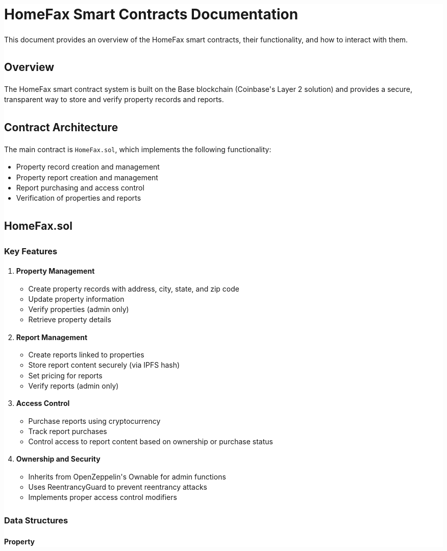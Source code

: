 # HomeFax Smart Contracts Documentation

This document provides an overview of the HomeFax smart contracts, their functionality, and how to interact with them.

## Overview

The HomeFax smart contract system is built on the Base blockchain (Coinbase's Layer 2 solution) and provides a secure, transparent way to store and verify property records and reports.

## Contract Architecture

The main contract is `HomeFax.sol`, which implements the following functionality:

- Property record creation and management
- Property report creation and management
- Report purchasing and access control
- Verification of properties and reports

## HomeFax.sol

### Key Features

1. **Property Management**

   - Create property records with address, city, state, and zip code
   - Update property information
   - Verify properties (admin only)
   - Retrieve property details

2. **Report Management**

   - Create reports linked to properties
   - Store report content securely (via IPFS hash)
   - Set pricing for reports
   - Verify reports (admin only)

3. **Access Control**

   - Purchase reports using cryptocurrency
   - Track report purchases
   - Control access to report content based on ownership or purchase status

4. **Ownership and Security**
   - Inherits from OpenZeppelin's Ownable for admin functions
   - Uses ReentrancyGuard to prevent reentrancy attacks
   - Implements proper access control modifiers

### Data Structures

#### Property
